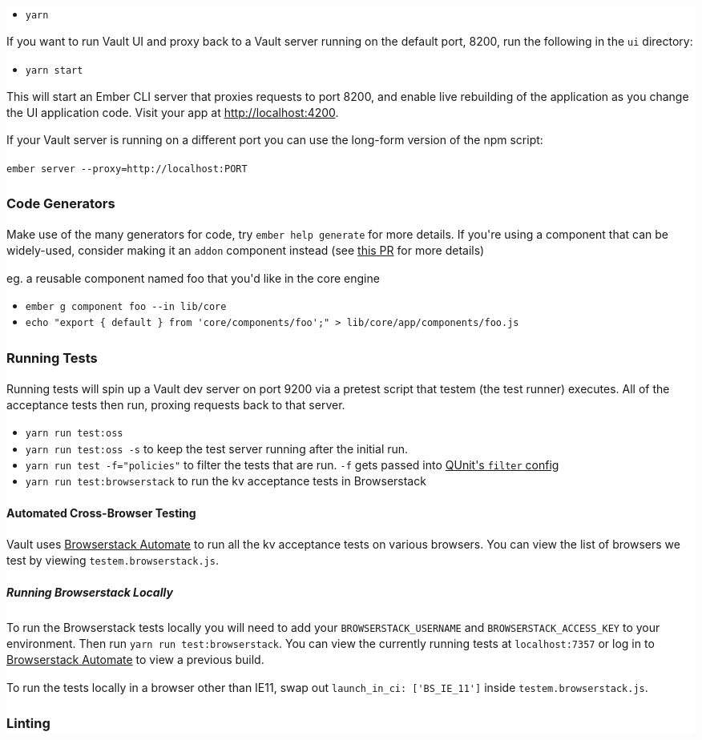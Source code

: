 - `yarn`

If you want to run Vault UI and proxy back to a Vault server running
on the default port, 8200, run the following in the `ui` directory:

- `yarn start`

This will start an Ember CLI server that proxies requests to port 8200,
and enable live rebuilding of the application as you change the UI application code.
Visit your app at [http://localhost:4200](http://localhost:4200).

If your Vault server is running on a different port you can use the
long-form version of the npm script:

`ember server --proxy=http://localhost:PORT`

### Code Generators

Make use of the many generators for code, try `ember help generate` for more details. If you're using a component that can be widely-used, consider making it an `addon` component instead (see [this PR](https://github.com/hashicorp/vault/pull/6629) for more details)

eg. a reusable component named foo that you'd like in the core engine

- `ember g component foo --in lib/core`
- `echo "export { default } from 'core/components/foo';" > lib/core/app/components/foo.js`

### Running Tests

Running tests will spin up a Vault dev server on port 9200 via a
pretest script that testem (the test runner) executes. All of the
acceptance tests then run, proxing requests back to that server.

- `yarn run test:oss`
- `yarn run test:oss -s` to keep the test server running after the initial run.
- `yarn run test -f="policies"` to filter the tests that are run. `-f` gets passed into
  [QUnit's `filter` config](https://api.qunitjs.com/config/QUnit.config#qunitconfigfilter-string--default-undefined)
- `yarn run test:browserstack` to run the kv acceptance tests in Browserstack

#### Automated Cross-Browser Testing

Vault uses [Browserstack Automate](https://automate.browserstack.com/) to run all the kv acceptance tests on various browsers. You can view the list of browsers we test by viewing `testem.browserstack.js`.

##### Running Browserstack Locally

To run the Browserstack tests locally you will need to add your `BROWSERSTACK_USERNAME` and `BROWSERSTACK_ACCESS_KEY` to your environment. Then run `yarn run test:browserstack`. You can view the currently running tests at `localhost:7357` or log in to [Browserstack Automate](https://automate.browserstack.com/) to view a previous build.

To run the tests locally in a browser other than IE11, swap out `launch_in_ci: ['BS_IE_11']` inside `testem.browserstack.js`.

### Linting
